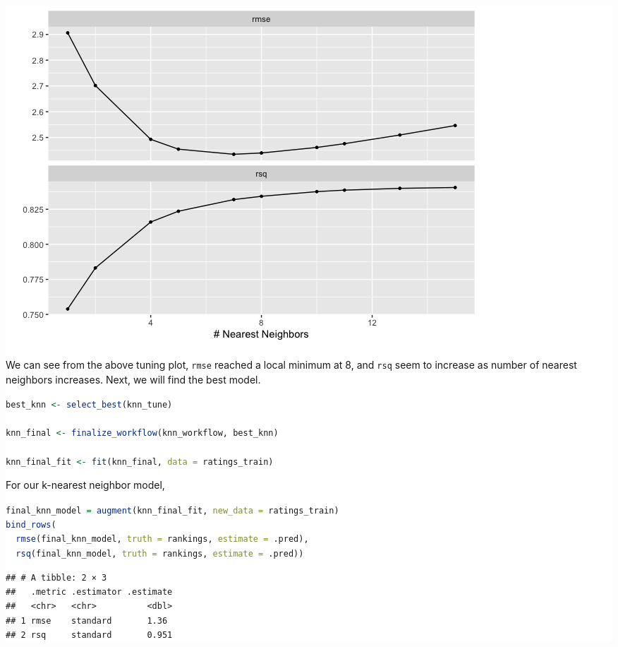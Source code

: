 ![](2krating_files/figure-markdown_github/unnamed-chunk-22-1.png)

We can see from the above tuning plot, `rmse` reached a local minimum at
8, and `rsq` seem to increase as number of nearest neighbors increases.
Next, we will find the best model.

``` r
best_knn <- select_best(knn_tune)

knn_final <- finalize_workflow(knn_workflow, best_knn)

knn_final_fit <- fit(knn_final, data = ratings_train)
```

For our k-nearest neighbor model,

``` r
final_knn_model = augment(knn_final_fit, new_data = ratings_train)
bind_rows(
  rmse(final_knn_model, truth = rankings, estimate = .pred),
  rsq(final_knn_model, truth = rankings, estimate = .pred))
```

    ## # A tibble: 2 × 3
    ##   .metric .estimator .estimate
    ##   <chr>   <chr>          <dbl>
    ## 1 rmse    standard       1.36 
    ## 2 rsq     standard       0.951

